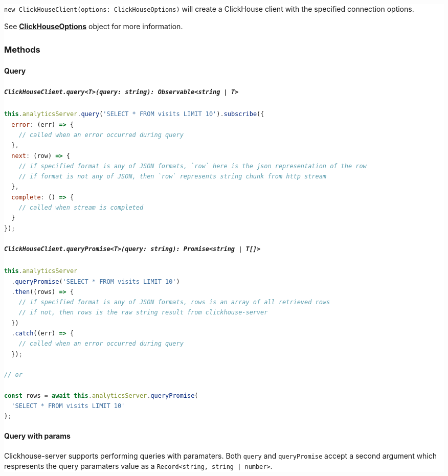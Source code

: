`new ClickHouseClient(options: ClickHouseOptions)` will create a ClickHouse client with the specified connection options.

See **[ClickHouseOptions](https://github.com/depyronick/clickhouse-client/blob/main/src/client/interfaces/ClickHouseClientOptions.ts 'ClickHouseOptions')** object for more information.

### Methods

#### Query

##### `ClickHouseClient.query<T>(query: string): Observable<string | T>`

```javascript
this.analyticsServer.query('SELECT * FROM visits LIMIT 10').subscribe({
  error: (err) => {
    // called when an error occurred during query
  },
  next: (row) => {
    // if specified format is any of JSON formats, `row` here is the json representation of the row
    // if format is not any of JSON, then `row` represents string chunk from http stream
  },
  complete: () => {
    // called when stream is completed
  }
});
```

##### `ClickHouseClient.queryPromise<T>(query: string): Promise<string | T[]>`

```javascript
this.analyticsServer
  .queryPromise('SELECT * FROM visits LIMIT 10')
  .then((rows) => {
    // if specified format is any of JSON formats, rows is an array of all retrieved rows
    // if not, then rows is the raw string result from clickhouse-server
  })
  .catch((err) => {
    // called when an error occurred during query
  });

// or

const rows = await this.analyticsServer.queryPromise(
  'SELECT * FROM visits LIMIT 10'
);
```

#### Query with params

Clickhouse-server supports performing queries with paramaters. Both `query` and `queryPromise` accept a second argument which respresents the query paramaters value as a `Record<string, string | number>`.
